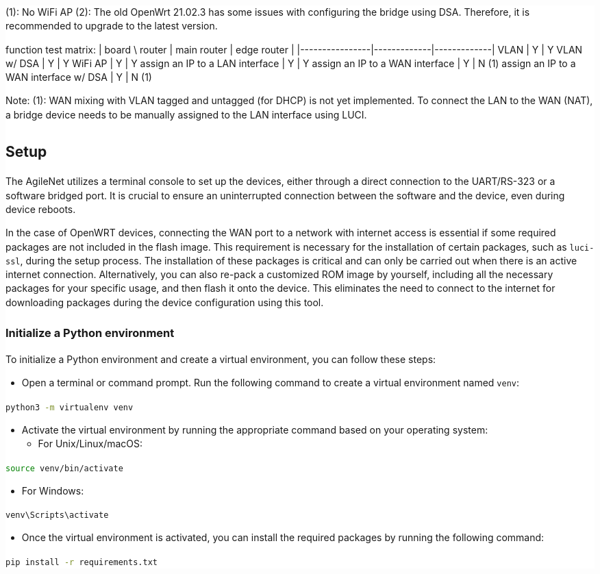 (1): No WiFi AP
(2): The old OpenWrt 21.02.3 has some issues with configuring the bridge using DSA. Therefore, it is recommended to upgrade to the latest version.


function test matrix:
| board \ router | main router | edge router |
|----------------|-------------|-------------|
VLAN  | Y | Y
VLAN w/ DSA | Y | Y
WiFi AP | Y | Y
assign an IP to a LAN interface | Y | Y
assign an IP to a WAN interface | Y | N (1)
assign an IP to a WAN interface w/ DSA | Y | N (1)

Note:
(1): WAN mixing with VLAN tagged and untagged (for DHCP) is not yet implemented. To connect the LAN to the WAN (NAT), a bridge device needs to be manually assigned to the LAN interface using LUCI.


## Setup

The AgileNet utilizes a terminal console to set up the devices, either through a direct connection to the UART/RS-323 or a software bridged port. It is crucial to ensure an uninterrupted connection between the software and the device, even during device reboots.

In the case of OpenWRT devices, connecting the WAN port to a network with internet access is essential if some required packages are not included in the flash image. This requirement is necessary for the installation of certain packages, such as `luci-ssl`, during the setup process. The installation of these packages is critical and can only be carried out when there is an active internet connection. Alternatively, you can also re-pack a customized ROM image by yourself, including all the necessary packages for your specific usage, and then flash it onto the device. This eliminates the need to connect to the internet for downloading packages during the device configuration using this tool.


### Initialize a Python environment

To initialize a Python environment and create a virtual environment, you can follow these steps:
- Open a terminal or command prompt. Run the following command to create a virtual environment named `venv`:
```bash
python3 -m virtualenv venv
```
- Activate the virtual environment by running the appropriate command based on your operating system:
  - For Unix/Linux/macOS:
```bash
source venv/bin/activate
```
  - For Windows:
```bash
venv\Scripts\activate
```
- Once the virtual environment is activated, you can install the required packages by running the following command:
```bash
pip install -r requirements.txt
```
